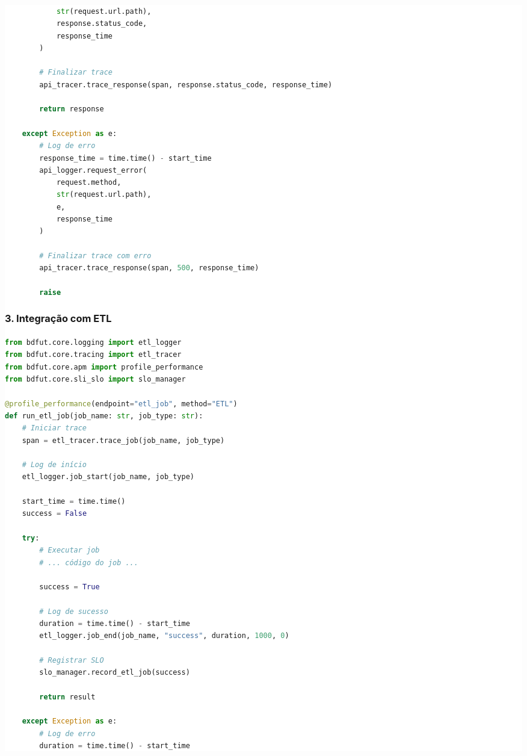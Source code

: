```python
            str(request.url.path),
            response.status_code,
            response_time
        )
        
        # Finalizar trace
        api_tracer.trace_response(span, response.status_code, response_time)
        
        return response
        
    except Exception as e:
        # Log de erro
        response_time = time.time() - start_time
        api_logger.request_error(
            request.method,
            str(request.url.path),
            e,
            response_time
        )
        
        # Finalizar trace com erro
        api_tracer.trace_response(span, 500, response_time)
        
        raise
```

### **3. Integração com ETL**

```python
from bdfut.core.logging import etl_logger
from bdfut.core.tracing import etl_tracer
from bdfut.core.apm import profile_performance
from bdfut.core.sli_slo import slo_manager

@profile_performance(endpoint="etl_job", method="ETL")
def run_etl_job(job_name: str, job_type: str):
    # Iniciar trace
    span = etl_tracer.trace_job(job_name, job_type)
    
    # Log de início
    etl_logger.job_start(job_name, job_type)
    
    start_time = time.time()
    success = False
    
    try:
        # Executar job
        # ... código do job ...
        
        success = True
        
        # Log de sucesso
        duration = time.time() - start_time
        etl_logger.job_end(job_name, "success", duration, 1000, 0)
        
        # Registrar SLO
        slo_manager.record_etl_job(success)
        
        return result
        
    except Exception as e:
        # Log de erro
        duration = time.time() - start_time
```